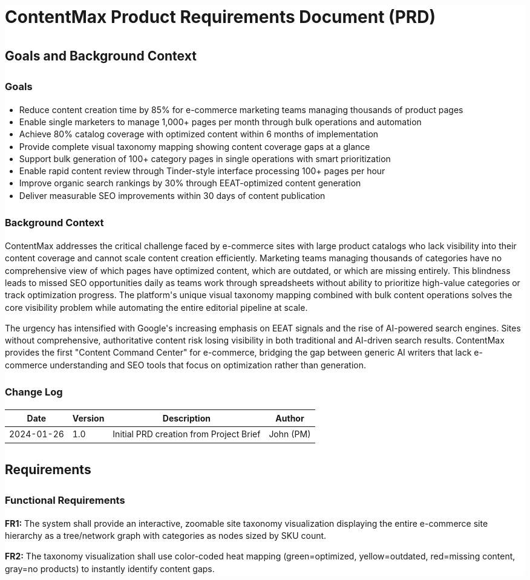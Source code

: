 # ContentMax Product Requirements Document (PRD)

## Goals and Background Context

### Goals

- Reduce content creation time by 85% for e-commerce marketing teams managing thousands of product pages
- Enable single marketers to manage 1,000+ pages per month through bulk operations and automation
- Achieve 80% catalog coverage with optimized content within 6 months of implementation
- Provide complete visual taxonomy mapping showing content coverage gaps at a glance
- Support bulk generation of 100+ category pages in single operations with smart prioritization
- Enable rapid content review through Tinder-style interface processing 100+ pages per hour
- Improve organic search rankings by 30% through EEAT-optimized content generation
- Deliver measurable SEO improvements within 30 days of content publication

### Background Context

ContentMax addresses the critical challenge faced by e-commerce sites with large product catalogs who lack visibility into their content coverage and cannot scale content creation efficiently. Marketing teams managing thousands of categories have no comprehensive view of which pages have optimized content, which are outdated, or which are missing entirely. This blindness leads to missed SEO opportunities daily as teams work through spreadsheets without ability to prioritize high-value categories or track optimization progress. The platform's unique visual taxonomy mapping combined with bulk content operations solves the core visibility problem while automating the entire editorial pipeline at scale.

The urgency has intensified with Google's increasing emphasis on EEAT signals and the rise of AI-powered search engines. Sites without comprehensive, authoritative content risk losing visibility in both traditional and AI-driven search results. ContentMax provides the first "Content Command Center" for e-commerce, bridging the gap between generic AI writers that lack e-commerce understanding and SEO tools that focus on optimization rather than generation.

### Change Log

| Date       | Version | Description                             | Author    |
| ---------- | ------- | --------------------------------------- | --------- |
| 2024-01-26 | 1.0     | Initial PRD creation from Project Brief | John (PM) |

## Requirements

### Functional Requirements

**FR1:** The system shall provide an interactive, zoomable site taxonomy visualization displaying the entire e-commerce site hierarchy as a tree/network graph with categories as nodes sized by SKU count.

**FR2:** The taxonomy visualization shall use color-coded heat mapping (green=optimized, yellow=outdated, red=missing content, gray=no products) to instantly identify content gaps.

